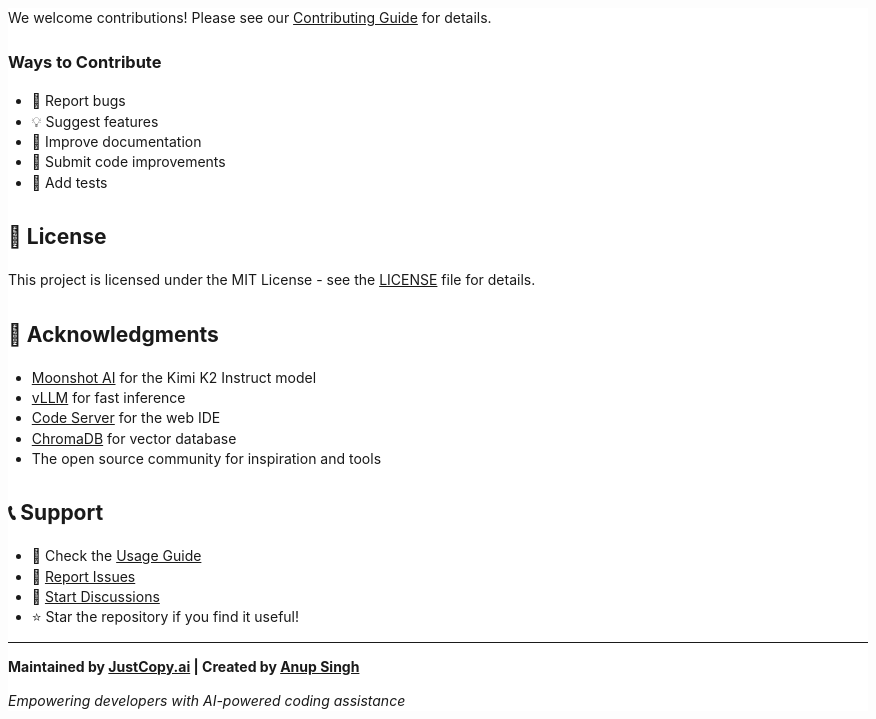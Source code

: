 We welcome contributions! Please see our [Contributing Guide](CONTRIBUTING.md) for details.

### Ways to Contribute
- 🐛 Report bugs
- 💡 Suggest features  
- 📝 Improve documentation
- 🔧 Submit code improvements
- 🧪 Add tests

## 📄 License

This project is licensed under the MIT License - see the [LICENSE](LICENSE) file for details.

## 🙏 Acknowledgments

- [Moonshot AI](https://www.moonshot.cn/) for the Kimi K2 Instruct model
- [vLLM](https://github.com/vllm-project/vllm) for fast inference
- [Code Server](https://github.com/coder/code-server) for the web IDE
- [ChromaDB](https://github.com/chroma-core/chroma) for vector database
- The open source community for inspiration and tools

## 📞 Support

- 📖 Check the [Usage Guide](USAGE.md)
- 🐛 [Report Issues](https://github.com/anupsingh-ai/justcopy-ai-ide/issues)
- 💬 [Start Discussions](https://github.com/anupsingh-ai/justcopy-ai-ide/discussions)
- ⭐ Star the repository if you find it useful!

---

**Maintained by [JustCopy.ai](https://justcopy.ai) | Created by [Anup Singh](https://github.com/anupsingh-ai)**

*Empowering developers with AI-powered coding assistance*
